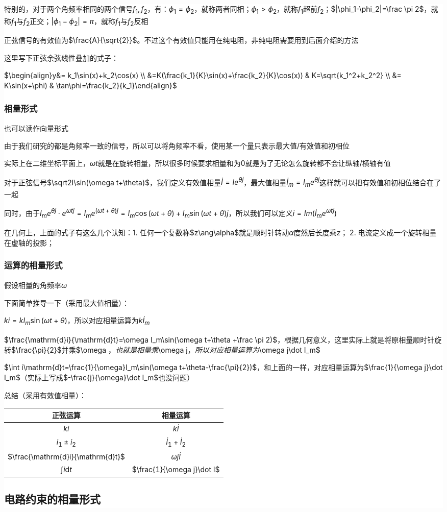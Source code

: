 特别的，对于两个角频率相同的两个信号$f_1,f_2$，有：$\phi_1=\phi_2$，就称两者同相；$\phi_1>\phi_2$，就称$f_1$超前$f_2$；$|\phi_1-\phi_2|=\frac \pi 2$，就称$f_1$与$f_2$正交；$|\phi_1-\phi_2|=\pi$，就称$f_1$与$f_2$反相

正弦信号的有效值为$\frac{A}{\sqrt{2}}$。不过这个有效值只能用在纯电阻，非纯电阻需要用到后面介绍的方法



这里写下正弦余弦线性叠加的式子：

$\begin{align}y&= k_1\sin(x)+k_2\cos(x) \\ &=K(\frac{k_1}{K}\sin(x)+\frac{k_2}{K}\cos(x)) & K=\sqrt{k_1^2+k_2^2} \\ &= K\sin(x+\phi) & \tan\phi=\frac{k_2}{k_1}\end{align}$



### 相量形式

也可以读作向量形式

由于我们研究的都是角频率一致的信号，所以可以将角频率不看，使用某一个量只表示最大值/有效值和初相位

实际上在二维坐标平面上，$\omega t$就是在旋转相量，所以很多时候要求相量和为0就是为了无论怎么旋转都不会让纵轴/横轴有值



对于正弦信号$\sqrt2I\sin(\omega t+\theta)$，我们定义有效值相量$\dot I=Ie^{\theta j}$，最大值相量$\dot I_m=I_me^{\theta j}$这样就可以把有效值和初相位结合在了一起

同时，由于$I_me^{\theta j}\cdot e^{\omega tj}=I_me^{(\omega t+\theta)j}=I_m\cos(\omega t+\theta) + I_m\sin(\omega t+\theta)j$，所以我们可以定义$i=Im(\dot{I}_me^{\omega tj})$

在几何上，上面的式子有这么几个认知：1. 任何一个复数称$z\ang\alpha$就是顺时针转动$\alpha$度然后长度乘$z$； 2. 电流定义成一个旋转相量在虚轴的投影；



### 运算的相量形式

假设相量的角频率$\omega$

下面简单推导一下（采用最大值相量）：

$ki=kI_m\sin(\omega t+\theta)$，所以对应相量运算为$k\dot{I}_m$

$\frac{\mathrm{d}i}{\mathrm{d}t}=\omega I_m\sin(\omega t+\theta +\frac \pi 2)$，根据几何意义，这里实际上就是将原相量顺时针旋转$\frac{\pi}{2}$并乘$\omega $，也就是相量乘$\omega j$，所以对应相量运算为$\omega j\dot I_m$

$\int i\mathrm{d}t=\frac{1}{\omega}I_m\sin(\omega t+\theta-\frac{\pi}{2})$，和上面的一样，对应相量运算为$\frac{1}{\omega j}\dot I_m$（实际上写成$-\frac{j}{\omega}\dot I_m$也没问题）

总结（采用有效值相量）：

|             正弦运算              |          相量运算          |
| :-------------------------------: | :------------------------: |
|               $ki$                |         $k\dot I$          |
|           $i_1\pm i_2$            |    $\dot I_1+\dot I_2$     |
| $\frac{\mathrm{d}i}{\mathrm{d}t}$ |      $\omega j\dot I$      |
|        $\int i\mathrm{d}t$        | $\frac{1}{\omega j}\dot I$ |



## 电路约束的相量形式
